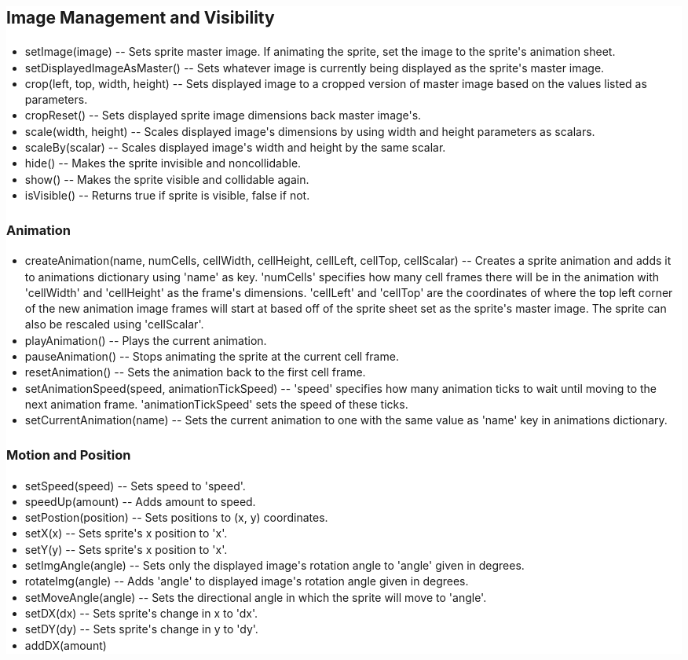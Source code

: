 ## Image Management and Visibility
- setImage(image)
-- Sets sprite master image. If animating the sprite, set the image to the sprite's animation sheet.
- setDisplayedImageAsMaster()
-- Sets whatever image is currently being displayed as the sprite's master image.
- crop(left, top, width, height)
-- Sets displayed image to a cropped version of master image based on the values listed as parameters.
- cropReset()
-- Sets displayed sprite image dimensions back master image's.
- scale(width, height)
-- Scales displayed image's dimensions by using width and height parameters as scalars.
- scaleBy(scalar)
-- Scales displayed image's width and height by the same scalar.
- hide()
-- Makes the sprite invisible and noncollidable.
- show()
-- Makes the sprite visible and collidable again.
- isVisible()
-- Returns true if sprite is visible, false if not.
### Animation
- createAnimation(name, numCells, cellWidth, cellHeight, cellLeft, cellTop, cellScalar)
-- Creates a sprite animation and adds it to animations dictionary using 'name' as key. 'numCells' specifies how many cell frames there will be in the animation with 'cellWidth' and 'cellHeight' as the frame's dimensions. 'cellLeft' and 'cellTop' are the coordinates of where the top left corner of the new animation image frames will start at based off of the sprite sheet set as the sprite's master image. The sprite can also be rescaled using 'cellScalar'.
- playAnimation()
-- Plays the current animation.
- pauseAnimation()
-- Stops animating the sprite at the current cell frame.
- resetAnimation()
-- Sets the animation back to the first cell frame.
- setAnimationSpeed(speed, animationTickSpeed)
-- 'speed' specifies how many animation ticks to wait until moving to the next animation frame. 'animationTickSpeed' sets the speed of these ticks.
- setCurrentAnimation(name)
-- Sets the current animation to one with the same value as 'name' key in animations dictionary.
### Motion and Position
- setSpeed(speed)
-- Sets speed to 'speed'.
- speedUp(amount)
-- Adds amount to speed.
- setPostion(position)
-- Sets positions to (x, y) coordinates.
- setX(x)
-- Sets sprite's x position to 'x'.
- setY(y)
-- Sets sprite's x position to 'x'.
- setImgAngle(angle)
-- Sets only the displayed image's rotation angle to 'angle' given in degrees.
- rotateImg(angle)
-- Adds 'angle' to displayed image's rotation angle given in degrees.
- setMoveAngle(angle)
-- Sets the directional angle in which the sprite will move to 'angle'.
- setDX(dx)
-- Sets sprite's change in x to 'dx'.
- setDY(dy)
-- Sets sprite's change in y to 'dy'.
- addDX(amount)